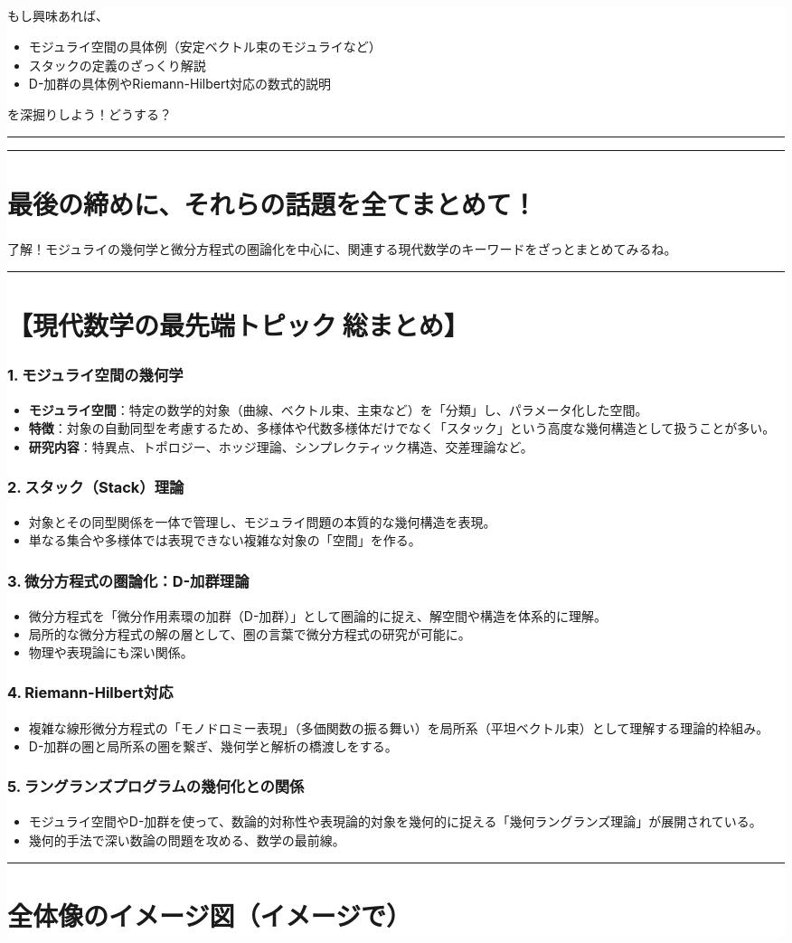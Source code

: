 
もし興味あれば、

* モジュライ空間の具体例（安定ベクトル束のモジュライなど）
* スタックの定義のざっくり解説
* D-加群の具体例やRiemann-Hilbert対応の数式的説明

を深掘りしよう！どうする？

---
---

# 最後の締めに、それらの話題を全てまとめて！

了解！モジュライの幾何学と微分方程式の圏論化を中心に、関連する現代数学のキーワードをざっとまとめてみるね。

---

# 【現代数学の最先端トピック 総まとめ】

### 1. モジュライ空間の幾何学

* **モジュライ空間**：特定の数学的対象（曲線、ベクトル束、主束など）を「分類」し、パラメータ化した空間。
* **特徴**：対象の自動同型を考慮するため、多様体や代数多様体だけでなく「スタック」という高度な幾何構造として扱うことが多い。
* **研究内容**：特異点、トポロジー、ホッジ理論、シンプレクティック構造、交差理論など。

### 2. スタック（Stack）理論

* 対象とその同型関係を一体で管理し、モジュライ問題の本質的な幾何構造を表現。
* 単なる集合や多様体では表現できない複雑な対象の「空間」を作る。

### 3. 微分方程式の圏論化：D-加群理論

* 微分方程式を「微分作用素環の加群（D-加群）」として圏論的に捉え、解空間や構造を体系的に理解。
* 局所的な微分方程式の解の層として、圏の言葉で微分方程式の研究が可能に。
* 物理や表現論にも深い関係。

### 4. Riemann-Hilbert対応

* 複雑な線形微分方程式の「モノドロミー表現」（多価関数の振る舞い）を局所系（平坦ベクトル束）として理解する理論的枠組み。
* D-加群の圏と局所系の圏を繋ぎ、幾何学と解析の橋渡しをする。

### 5. ラングランズプログラムの幾何化との関係

* モジュライ空間やD-加群を使って、数論的対称性や表現論的対象を幾何的に捉える「幾何ラングランズ理論」が展開されている。
* 幾何的手法で深い数論の問題を攻める、数学の最前線。

---

# 全体像のイメージ図（イメージで）
